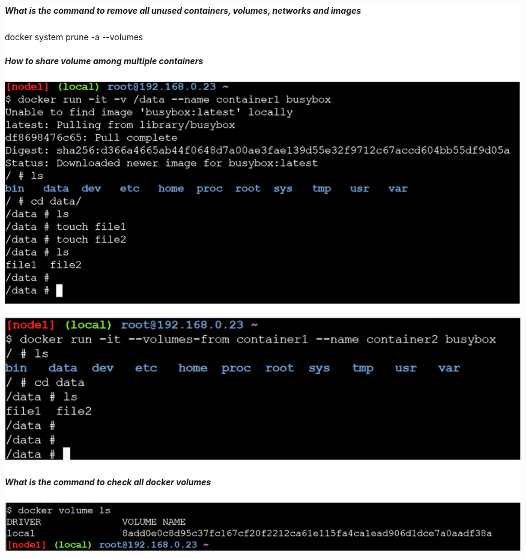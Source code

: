 ##### What is the command to remove all unused containers, volumes, networks and images

docker system prune -a --volumes

##### How to share volume among multiple containers

![screenshot12](screenshot12.PNG)

![screenshot13](screenshot13.PNG)


##### What is the command to check all docker volumes

![screenshot14](screenshot14.PNG)
